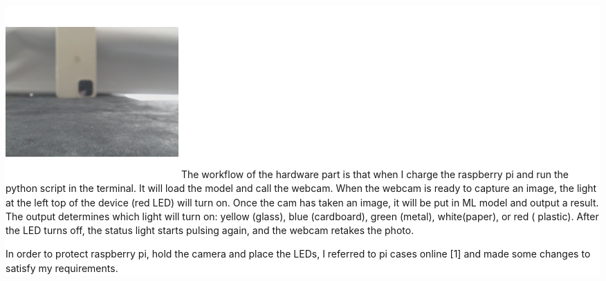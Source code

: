 <img width="250" height="250" src="https://github.com/roxy-cym/trash-classifier/blob/main/imgs/image3 .jpg">
</div>
The workflow of the hardware part is that when I charge the raspberry pi and run the python script in the terminal. It will load the model and call the webcam. When the webcam is ready to capture an image, the light at the left top of the device (red LED) will turn on. Once the cam has taken an image, it will be put in ML model and output a result. The output determines which light will turn on: yellow (glass), blue (cardboard), green (metal), white(paper), or red ( plastic). After the LED turns off, the status light starts pulsing again, and the webcam retakes the photo.


In order to protect raspberry pi, hold the camera and place the LEDs, I referred to pi cases online [1] and made some changes to satisfy my requirements. 